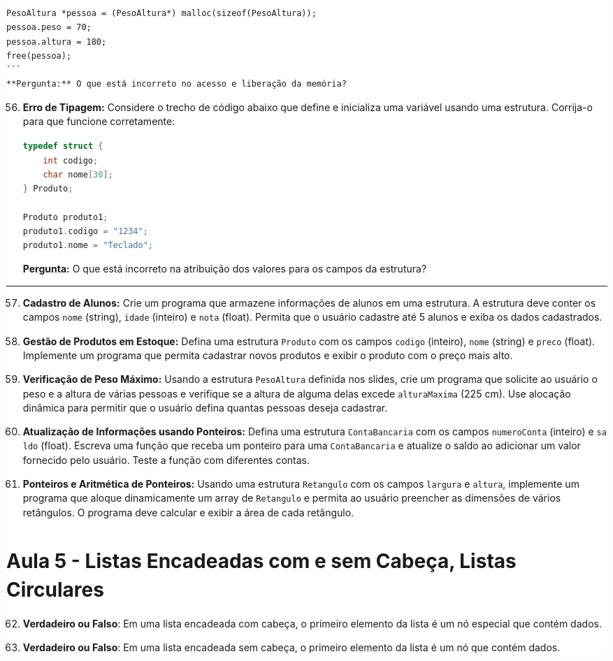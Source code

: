     PesoAltura *pessoa = (PesoAltura*) malloc(sizeof(PesoAltura));
    pessoa.peso = 70;
    pessoa.altura = 180;
    free(pessoa);
    ```
    **Pergunta:** O que está incorreto no acesso e liberação da memória?

56. **Erro de Tipagem:** Considere o trecho de código abaixo que define e inicializa uma variável usando uma estrutura. Corrija-o para que funcione corretamente:
    ```c
    typedef struct {
        int codigo;
        char nome[30];
    } Produto;

    Produto produto1;
    produto1.codigo = "1234";
    produto1.nome = "Teclado";
    ```
    **Pergunta:** O que está incorreto na atribuição dos valores para os campos da estrutura?

---


57. **Cadastro de Alunos:** Crie um programa que armazene informações de alunos em uma estrutura. A estrutura deve conter os campos `nome` (string), `idade` (inteiro) e `nota` (float). Permita que o usuário cadastre até 5 alunos e exiba os dados cadastrados.

58. **Gestão de Produtos em Estoque:** Defina uma estrutura `Produto` com os campos `codigo` (inteiro), `nome` (string) e `preco` (float). Implemente um programa que permita cadastrar novos produtos e exibir o produto com o preço mais alto.

59. **Verificação de Peso Máximo:** Usando a estrutura `PesoAltura` definida nos slides, crie um programa que solicite ao usuário o peso e a altura de várias pessoas e verifique se a altura de alguma delas excede `alturaMaxima` (225 cm). Use alocação dinâmica para permitir que o usuário defina quantas pessoas deseja cadastrar.

60. **Atualização de Informações usando Ponteiros:** Defina uma estrutura `ContaBancaria` com os campos `numeroConta` (inteiro) e `saldo` (float). Escreva uma função que receba um ponteiro para uma `ContaBancaria` e atualize o saldo ao adicionar um valor fornecido pelo usuário. Teste a função com diferentes contas.

61. **Ponteiros e Aritmética de Ponteiros:** Usando uma estrutura `Retangulo` com os campos `largura` e `altura`, implemente um programa que aloque dinamicamente um array de `Retangulo` e permita ao usuário preencher as dimensões de vários retângulos. O programa deve calcular e exibir a área de cada retângulo.

# Aula 5 - Listas Encadeadas com e sem Cabeça, Listas Circulares

62. **Verdadeiro ou Falso**: Em uma lista encadeada com cabeça, o primeiro elemento da lista é um nó especial que contém dados.
   
63. **Verdadeiro ou Falso**: Em uma lista encadeada sem cabeça, o primeiro elemento da lista é um nó que contém dados.
   